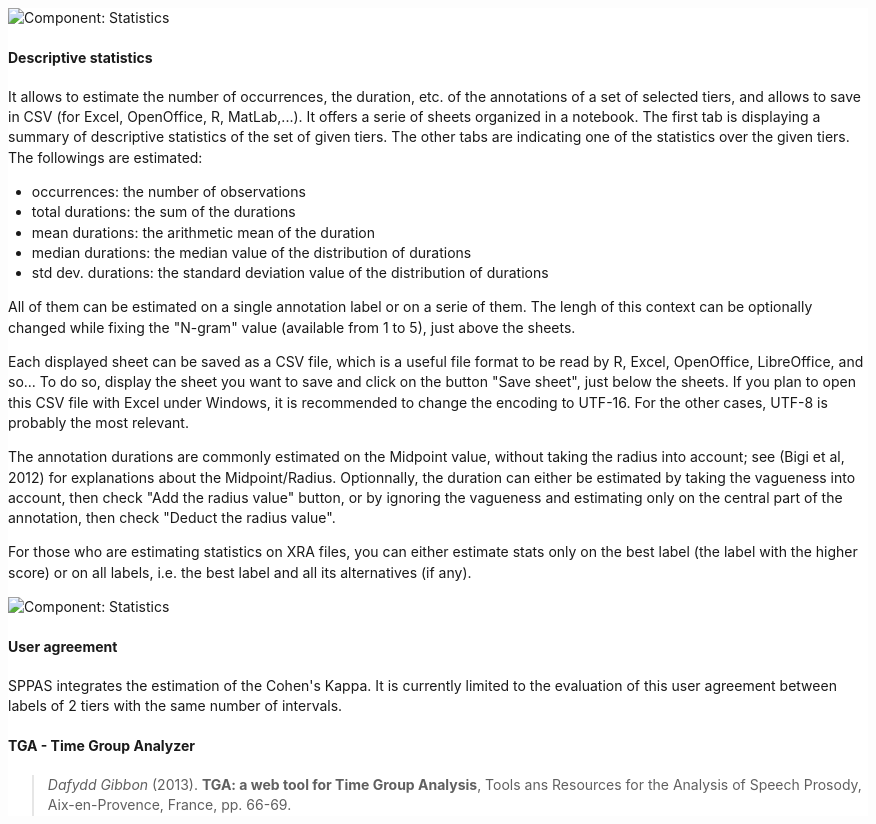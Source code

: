 ![Component: Statistics](./etc/screenshots/Statistics.png)


#### Descriptive statistics

It allows to estimate the number of occurrences, the duration, etc. of the 
annotations of a set of selected tiers, and allows to save in CSV
(for Excel, OpenOffice, R, MatLab,...).
It offers a serie of sheets organized in a notebook. The first tab is
displaying a summary of descriptive statistics of the set of given tiers.
The other tabs are indicating one of the statistics over the given tiers.
The followings are estimated:

- occurrences: the number of observations
- total durations: the sum of the durations 
- mean durations: the arithmetic mean of the duration 
- median durations: the median value of the distribution of durations 
- std dev. durations: the standard deviation value of the distribution of durations 

All of them can be estimated on a single annotation label or on a serie of them.
The lengh of this context can be optionally changed while fixing the "N-gram"
value (available from 1 to 5), just above the sheets.

Each displayed sheet can be saved as a CSV file, which is a useful file format
to be read by R, Excel, OpenOffice, LibreOffice, and so... To do so, display
the sheet you want to save and click on the button "Save sheet", just below
the sheets. If you plan to open this CSV file with Excel under Windows, it is
recommended to change the encoding to UTF-16. For the other cases, UTF-8 is
probably the most relevant.

The annotation durations are commonly estimated on the Midpoint value,
without taking the radius into account; see (Bigi et al, 2012) for 
explanations about the Midpoint/Radius. Optionnally, the duration can
either be estimated by taking the vagueness into account, then check "Add the
radius value" button, or by ignoring the vagueness and estimating only on the
central part of the annotation, then check "Deduct the radius value".

For those who are estimating statistics on XRA files, you can either estimate
stats only on the best label (the label with the higher score) or on all labels,
i.e. the best label and all its alternatives (if any).

![Component: Statistics](./etc/screenshots/Statistics-descriptives.png)


#### User agreement

SPPAS integrates the estimation of the Cohen's Kappa.
It is currently limited to the evaluation of this user agreement between labels 
of 2 tiers with the same number of intervals.



#### TGA - Time Group Analyzer

>*Dafydd Gibbon* (2013).
>**TGA: a web tool for Time Group Analysis**,
> Tools ans Resources for the Analysis of Speech Prosody, Aix-en-Provence, France, pp. 66-69.
